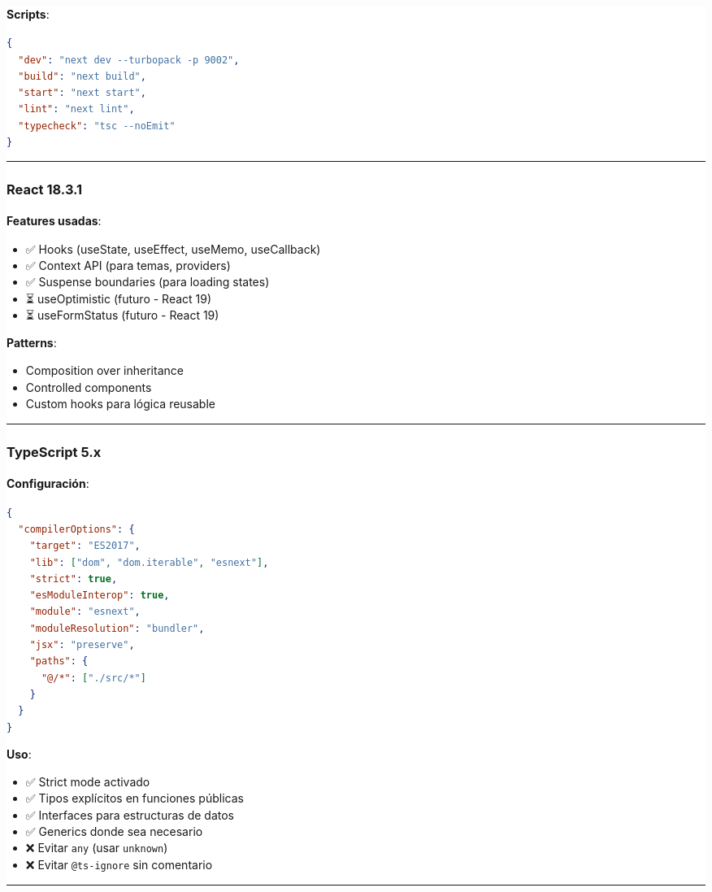 **Scripts**:
```json
{
  "dev": "next dev --turbopack -p 9002",
  "build": "next build",
  "start": "next start",
  "lint": "next lint",
  "typecheck": "tsc --noEmit"
}
```

---

### React 18.3.1

**Features usadas**:
- ✅ Hooks (useState, useEffect, useMemo, useCallback)
- ✅ Context API (para temas, providers)
- ✅ Suspense boundaries (para loading states)
- ⏳ useOptimistic (futuro - React 19)
- ⏳ useFormStatus (futuro - React 19)

**Patterns**:
- Composition over inheritance
- Controlled components
- Custom hooks para lógica reusable

---

### TypeScript 5.x

**Configuración**:
```json
{
  "compilerOptions": {
    "target": "ES2017",
    "lib": ["dom", "dom.iterable", "esnext"],
    "strict": true,
    "esModuleInterop": true,
    "module": "esnext",
    "moduleResolution": "bundler",
    "jsx": "preserve",
    "paths": {
      "@/*": ["./src/*"]
    }
  }
}
```

**Uso**:
- ✅ Strict mode activado
- ✅ Tipos explícitos en funciones públicas
- ✅ Interfaces para estructuras de datos
- ✅ Generics donde sea necesario
- ❌ Evitar `any` (usar `unknown`)
- ❌ Evitar `@ts-ignore` sin comentario

---